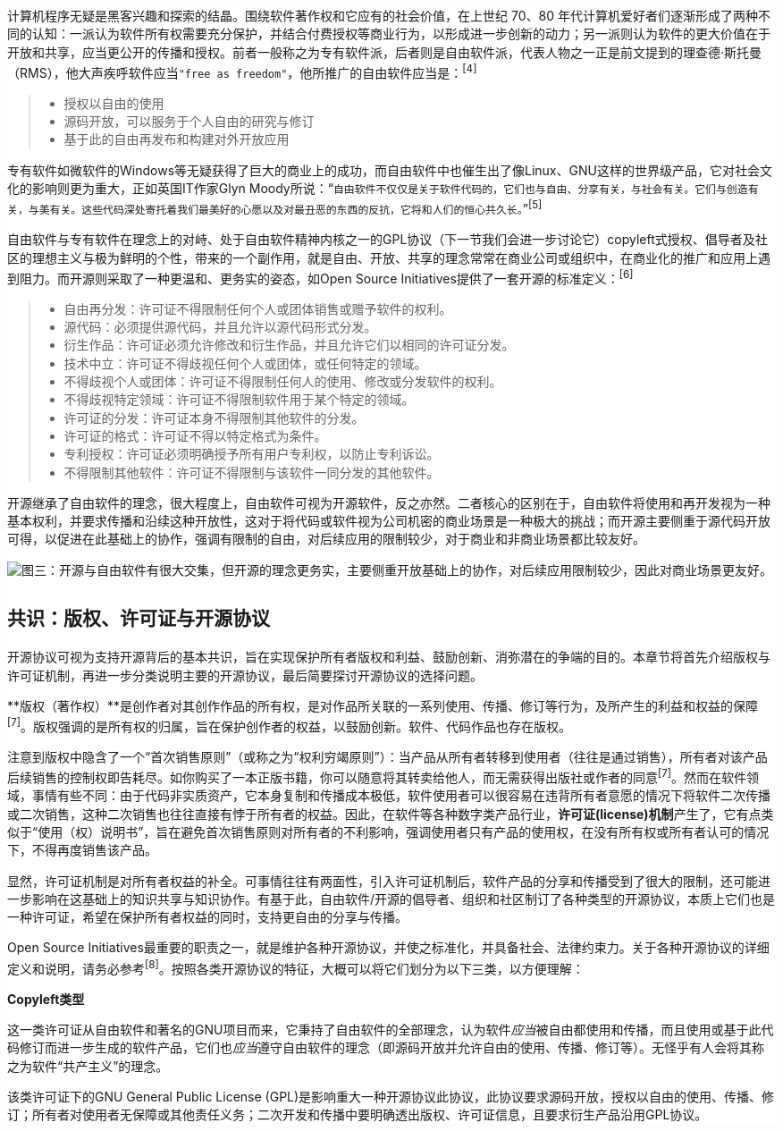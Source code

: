 计算机程序无疑是黑客兴趣和探索的结晶。围绕软件著作权和它应有的社会价值，在上世纪 70、80 年代计算机爱好者们逐渐形成了两种不同的认知：一派认为软件所有权需要充分保护，并结合付费授权等商业行为，以形成进一步创新的动力；另一派则认为软件的更大价值在于开放和共享，应当更公开的传播和授权。前者一般称之为专有软件派，后者则是自由软件派，代表人物之一正是前文提到的理查德·斯托曼（RMS），他大声疾呼软件应当`"free as freedom"`，他所推广的自由软件应当是：<sup>[4]</sup>
> - 授权以自由的使用
> - 源码开放，可以服务于个人自由的研究与修订
> - 基于此的自由再发布和构建对外开放应用

专有软件如微软件的Windows等无疑获得了巨大的商业上的成功，而自由软件中也催生出了像Linux、GNU这样的世界级产品，它对社会文化的影响则更为重大，正如英国IT作家Glyn Moody所说：“`自由软件不仅仅是关于软件代码的，它们也与自由、分享有关，与社会有关。它们与创造有关，与美有关。这些代码深处寄托着我们最美好的心愿以及对最丑恶的东西的反抗，它将和人们的恒心共久长。`”<sup>[5]</sup>

自由软件与专有软件在理念上的对峙、处于自由软件精神内核之一的GPL协议（下一节我们会进一步讨论它）copyleft式授权、倡导者及社区的理想主义与极为鲜明的个性，带来的一个副作用，就是自由、开放、共享的理念常常在商业公司或组织中，在商业化的推广和应用上遇到阻力。而开源则采取了一种更温和、更务实的姿态，如Open Source Initiatives提供了一套开源的标准定义：<sup>[6]</sup>
> - 自由再分发：许可证不得限制任何个人或团体销售或赠予软件的权利。
> - 源代码：必须提供源代码，并且允许以源代码形式分发。
> - 衍生作品：许可证必须允许修改和衍生作品，并且允许它们以相同的许可证分发。
> - 技术中立：许可证不得歧视任何个人或团体，或任何特定的领域。
> - 不得歧视个人或团体：许可证不得限制任何人的使用、修改或分发软件的权利。
> - 不得歧视特定领域：许可证不得限制软件用于某个特定的领域。
> - 许可证的分发：许可证本身不得限制其他软件的分发。
> - 许可证的格式：许可证不得以特定格式为条件。
> - 专利授权：许可证必须明确授予所有用户专利权，以防止专利诉讼。
> - 不得限制其他软件：许可证不得限制与该软件一同分发的其他软件。

开源继承了自由软件的理念，很大程度上，自由软件可视为开源软件，反之亦然。二者核心的区别在于，自由软件将使用和再开发视为一种基本权利，并要求传播和沿续这种开放性，这对于将代码或软件视为公司机密的商业场景是一种极大的挑战；而开源主要侧重于源代码开放可得，以促进在此基础上的协作，强调有限制的自由，对后续应用的限制较少，对于商业和非商业场景都比较友好。

![图三：开源与自由软件有很大交集，但开源的理念更务实，主要侧重开放基础上的协作，对后续应用限制较少，因此对商业场景更友好。](/opensource_abcs/open-source-ideology.jpg "Hacker Culture -> Free Software -> Open Source")


## 共识：版权、许可证与开源协议
开源协议可视为支持开源背后的基本共识，旨在实现保护所有者版权和利益、鼓励创新、消弥潜在的争端的目的。本章节将首先介绍版权与许可证机制，再进一步分类说明主要的开源协议，最后简要探讨开源协议的选择问题。

**版权（著作权）**是创作者对其创作作品的所有权，是对作品所关联的一系列使用、传播、修订等行为，及所产生的利益和权益的保障<sup>[7]</sup>。版权强调的是所有权的归属，旨在保护创作者的权益，以鼓励创新。软件、代码作品也存在版权。

注意到版权中隐含了一个“首次销售原则”（或称之为“权利穷竭原则”）：当产品从所有者转移到使用者（往往是通过销售），所有者对该产品后续销售的控制权即告耗尽。如你购买了一本正版书籍，你可以随意将其转卖给他人，而无需获得出版社或作者的同意<sup>[7]</sup>。然而在软件领域，事情有些不同：由于代码非实质资产，它本身复制和传播成本极低，软件使用者可以很容易在违背所有者意愿的情况下将软件二次传播或二次销售，这种二次销售也往往直接有悖于所有者的权益。因此，在软件等各种数字类产品行业，**许可证(license)机制**产生了，它有点类似于“使用（权）说明书”，旨在避免首次销售原则对所有者的不利影响，强调使用者只有产品的使用权，在没有所有权或所有者认可的情况下，不得再度销售该产品。

显然，许可证机制是对所有者权益的补全。可事情往往有两面性，引入许可证机制后，软件产品的分享和传播受到了很大的限制，还可能进一步影响在这基础上的知识共享与知识协作。有基于此，自由软件/开源的倡导者、组织和社区制订了各种类型的开源协议，本质上它们也是一种许可证，希望在保护所有者权益的同时，支持更自由的分享与传播。

Open Source Initiatives最重要的职责之一，就是维护各种开源协议，并使之标准化，并具备社会、法律约束力。关于各种开源协议的详细定义和说明，请务必参考<sup>[8]</sup>。按照各类开源协议的特征，大概可以将它们划分为以下三类，以方便理解：

**Copyleft类型**  

这一类许可证从自由软件和著名的GNU项目而来，它秉持了自由软件的全部理念，认为软件*应当*被自由都使用和传播，而且使用或基于此代码修订而进一步生成的软件产品，它们也*应当*遵守自由软件的理念（即源码开放并允许自由的使用、传播、修订等）。无怪乎有人会将其称之为软件“共产主义”的理念。

该类许可证下的GNU General Public License (GPL)是影响重大一种开源协议此协议，此协议要求源码开放，授权以自由的使用、传播、修订；所有者对使用者无保障或其他责任义务；二次开发和传播中要明确透出版权、许可证信息，且要求衍生产品沿用GPL协议。

